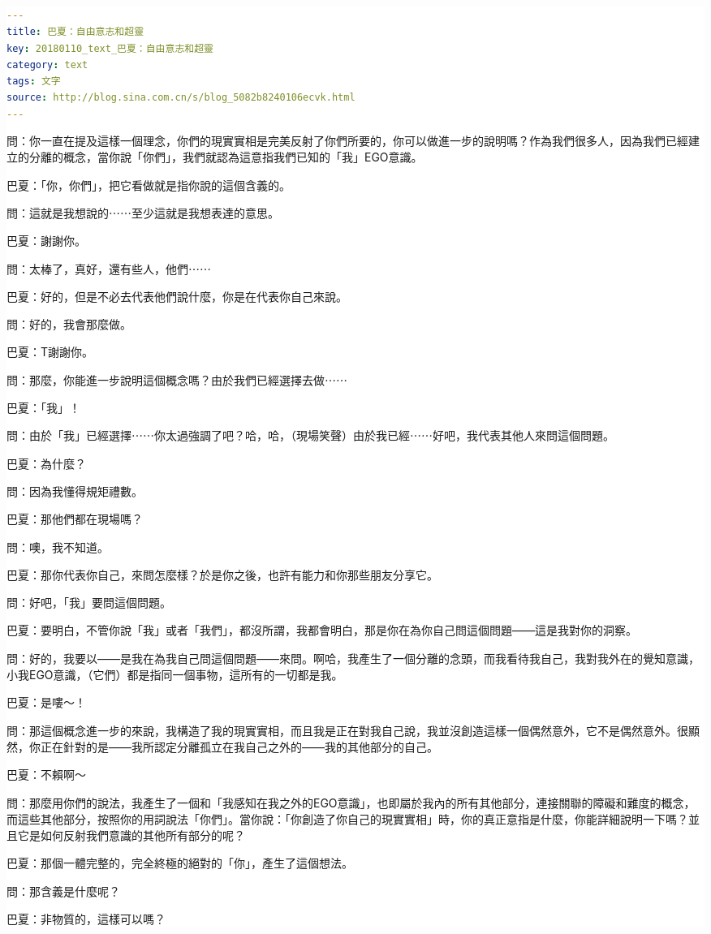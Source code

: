 ```yaml
---
title: 巴夏：自由意志和超靈
key: 20180110_text_巴夏：自由意志和超靈
category: text
tags: 文字
source: http://blog.sina.com.cn/s/blog_5082b8240106ecvk.html
---
```


問：你一直在提及這樣一個理念，你們的現實實相是完美反射了你們所要的，你可以做進一步的說明嗎？作為我們很多人，因為我們已經建立的分離的概念，當你說「你們」，我們就認為這意指我們已知的「我」EGO意識。

巴夏：「你，你們」，把它看做就是指你說的這個含義的。

問：這就是我想說的⋯⋯至少這就是我想表達的意思。

巴夏：謝謝你。

問：太棒了，真好，還有些人，他們⋯⋯

巴夏：好的，但是不必去代表他們說什麼，你是在代表你自己來說。

問：好的，我會那麼做。

巴夏：T謝謝你。

問：那麼，你能進一步說明這個概念嗎？由於我們已經選擇去做⋯⋯

巴夏：「我」！

問：由於「我」已經選擇⋯⋯你太過強調了吧？哈，哈，（現場笑聲）由於我已經⋯⋯好吧，我代表其他人來問這個問題。

巴夏：為什麼？

問：因為我懂得規矩禮數。

巴夏：那他們都在現場嗎？

問：噢，我不知道。

巴夏：那你代表你自己，來問怎麼樣？於是你之後，也許有能力和你那些朋友分享它。

問：好吧，「我」要問這個問題。

巴夏：要明白，不管你說「我」或者「我們」，都沒所謂，我都會明白，那是你在為你自己問這個問題——這是我對你的洞察。

問：好的，我要以——是我在為我自己問這個問題——來問。啊哈，我產生了一個分離的念頭，而我看待我自己，我對我外在的覺知意識，小我EGO意識，（它們）都是指同一個事物，這所有的一切都是我。

巴夏：是嘍～！

問：那這個概念進一步的來說，我構造了我的現實實相，而且我是正在對我自己說，我並沒創造這樣一個偶然意外，它不是偶然意外。很顯然，你正在針對的是——我所認定分離孤立在我自己之外的——我的其他部分的自己。

巴夏：不賴啊～

問：那麼用你們的說法，我產生了一個和「我感知在我之外的EGO意識」，也即屬於我內的所有其他部分，連接關聯的障礙和難度的概念，而這些其他部分，按照你的用詞說法「你們」。當你說：「你創造了你自己的現實實相」時，你的真正意指是什麼，你能詳細說明一下嗎？並且它是如何反射我們意識的其他所有部分的呢？

巴夏：那個一體完整的，完全終極的絕對的「你」，產生了這個想法。

問：那含義是什麼呢？

巴夏：非物質的，這樣可以嗎？
